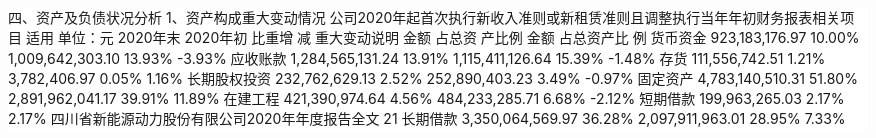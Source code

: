 四、资产及负债状况分析
1、资产构成重大变动情况
公司2020年起首次执行新收入准则或新租赁准则且调整执行当年年初财务报表相关项目
适用
单位：元
2020年末
2020年初
比重增
减
重大变动说明
金额
占总资
产比例
金额
占总资产比
例
货币资金
923,183,176.97
10.00%
1,009,642,303.10
13.93%
-3.93%
应收账款
1,284,565,131.24
13.91%
1,115,411,126.64
15.39%
-1.48%
存货
111,556,742.51
1.21%
3,782,406.97
0.05%
1.16%
长期股权投资
232,762,629.13
2.52%
252,890,403.23
3.49%
-0.97%
固定资产
4,783,140,510.31
51.80%
2,891,962,041.17
39.91%
11.89%
在建工程
421,390,974.64
4.56%
484,233,285.71
6.68%
-2.12%
短期借款
199,963,265.03
2.17%
2.17%
四川省新能源动力股份有限公司2020年年度报告全文
21
长期借款
3,350,064,569.97
36.28%
2,097,911,963.01
28.95%
7.33%